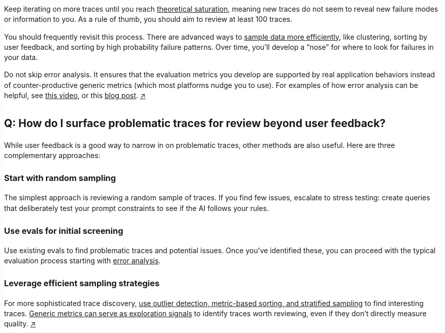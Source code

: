 Keep iterating on more traces until you reach
<a href="https://delvetool.com/blog/theoreticalsaturation"
target="_blank">theoretical saturation</a>, meaning new traces do not
seem to reveal new failure modes or information to you. As a rule of
thumb, you should aim to review at least 100 traces.

You should frequently revisit this process. There are advanced ways to
<a href="how-can-i-efficiently-sample-production-traces-for-review.html"
target="_blank">sample data more efficiently</a>, like clustering,
sorting by user feedback, and sorting by high probability failure
patterns. Over time, you’ll develop a “nose” for where to look for
failures in your data.

Do not skip error analysis. It ensures that the evaluation metrics you
develop are supported by real application behaviors instead of
counter-productive generic metrics (which most platforms nudge you to
use). For examples of how error analysis can be helpful, see
<a href="https://www.youtube.com/watch?v=e2i6JbU2R-s"
target="_blank">this video</a>, or this
<a href="https://hamel.dev/blog/posts/field-guide/" target="_blank">blog
post</a>. <a
href="../../../blog/posts/evals-faq/why-is-error-analysis-so-important-in-llm-evals-and-how-is-it-performed.html"
class="faq-individual-link">↗</a>

## Q: How do I surface problematic traces for review beyond user feedback?

While user feedback is a good way to narrow in on problematic traces,
other methods are also useful. Here are three complementary approaches:

### Start with random sampling

The simplest approach is reviewing a random sample of traces. If you
find few issues, escalate to stress testing: create queries that
deliberately test your prompt constraints to see if the AI follows your
rules.

### Use evals for initial screening

Use existing evals to find problematic traces and potential issues. Once
you’ve identified these, you can proceed with the typical evaluation
process starting with [error
analysis](#q-why-is-error-analysis-so-important-in-llm-evals-and-how-is-it-performed).

### Leverage efficient sampling strategies

For more sophisticated trace discovery, [use outlier detection,
metric-based sorting, and stratified
sampling](#q-how-can-i-efficiently-sample-production-traces-for-review)
to find interesting traces. [Generic metrics can serve as exploration
signals](#q-should-i-use-ready-to-use-evaluation-metrics) to identify
traces worth reviewing, even if they don’t directly measure quality. <a
href="../../../blog/posts/evals-faq/how-do-i-surface-problematic-traces-for-review-beyond-user-feedback.html"
class="faq-individual-link">↗</a>
